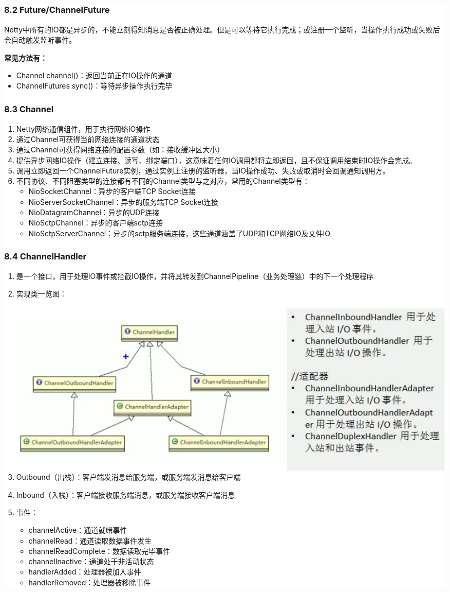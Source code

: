 ### 8.2 Future/ChannelFuture

Netty中所有的IO都是异步的，不能立刻得知消息是否被正确处理。但是可以等待它执行完成；或注册一个监听，当操作执行成功或失败后会自动触发监听事件。

**常见方法有：**

- Channel channel()：返回当前正在IO操作的通道
- ChannelFutures sync()：等待异步操作执行完毕

### 8.3 Channel

1. Netty网络通信组件，用于执行网络IO操作
2. 通过Channel可获得当前网络连接的通道状态
3. 通过Channel可获得网络连接的配置参数（如：接收缓冲区大小）
4. 提供异步网络IO操作（建立连接、读写、绑定端口），这意味着任何IO调用都将立即返回，且不保证调用结束时IO操作会完成。
5. 调用立即返回一个ChannelFuture实例，通过实例上注册的监听器，当IO操作成功、失败或取消时会回调通知调用方。
6. 不同协议、不同阻塞类型的连接都有不同的Channel类型与之对应，常用的Channel类型有：
   - NioSocketChannel：异步的客户端TCP Socket连接
   - NioServerSocketChannel：异步的服务端TCP Socket连接
   - NioDatagramChannel：异步的UDP连接
   - NioSctpChannel：异步的客户端sctp连接
   - NioSctpServerChannel：异步的sctp服务端连接，这些通道涵盖了UDP和TCP网络IO及文件IO

### 8.4 ChannelHandler

1. 是一个接口，用于处理IO事件或拦截IO操作，并将其转发到ChannelPipeline（业务处理链）中的下一个处理程序

2. 实现类一览图：

   <img src="netty.assets/image-20210105232152482.png" align="left" />

3. Outbound（出栈）：客户端发消息给服务端，或服务端发消息给客户端
4. Inbound（入栈）：客户端接收服务端消息，或服务端接收客户端消息
5. 事件：
   - channelActive：通道就绪事件
   - channelRead：通道读取数据事件发生
   - channelReadComplete：数据读取完毕事件
   - channelInactive：通道处于非活动状态
   - handlerAdded：处理器被加入事件
   - handlerRemoved：处理器被移除事件
